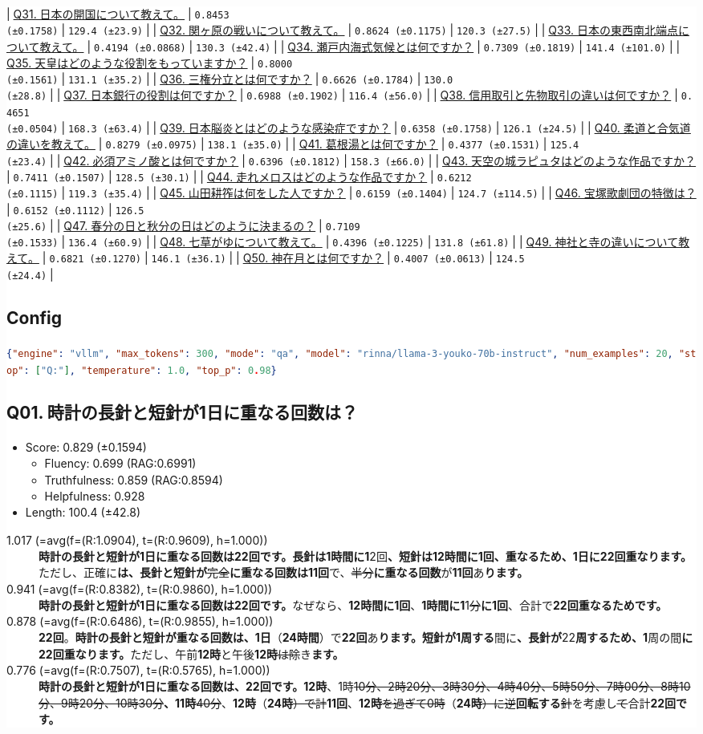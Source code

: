 | [Q31. 日本の開国について教えて。](#Q31) | <code>0.8453 (±0.1758)</code> | <code>129.4 (±23.9)</code> |
| [Q32. 関ヶ原の戦いについて教えて。](#Q32) | <code>0.8624 (±0.1175)</code> | <code>120.3 (±27.5)</code> |
| [Q33. 日本の東西南北端点について教えて。](#Q33) | <code>0.4194 (±0.0868)</code> | <code>130.3 (±42.4)</code> |
| [Q34. 瀬戸内海式気候とは何ですか？](#Q34) | <code>0.7309 (±0.1819)</code> | <code>141.4 (±101.0)</code> |
| [Q35. 天皇はどのような役割をもっていますか？](#Q35) | <code>0.8000 (±0.1561)</code> | <code>131.1 (±35.2)</code> |
| [Q36. 三権分立とは何ですか？](#Q36) | <code>0.6626 (±0.1784)</code> | <code>130.0 (±28.8)</code> |
| [Q37. 日本銀行の役割は何ですか？](#Q37) | <code>0.6988 (±0.1902)</code> | <code>116.4 (±56.0)</code> |
| [Q38. 信用取引と先物取引の違いは何ですか？](#Q38) | <code>0.4651 (±0.0504)</code> | <code>168.3 (±63.4)</code> |
| [Q39. 日本脳炎とはどのような感染症ですか？](#Q39) | <code>0.6358 (±0.1758)</code> | <code>126.1 (±24.5)</code> |
| [Q40. 柔道と合気道の違いを教えて。](#Q40) | <code>0.8279 (±0.0975)</code> | <code>138.1 (±35.0)</code> |
| [Q41. 葛根湯とは何ですか？](#Q41) | <code>0.4377 (±0.1531)</code> | <code>125.4 (±23.4)</code> |
| [Q42. 必須アミノ酸とは何ですか？](#Q42) | <code>0.6396 (±0.1812)</code> | <code>158.3 (±66.0)</code> |
| [Q43. 天空の城ラピュタはどのような作品ですか？](#Q43) | <code>0.7411 (±0.1507)</code> | <code>128.5 (±30.1)</code> |
| [Q44. 走れメロスはどのような作品ですか？](#Q44) | <code>0.6212 (±0.1115)</code> | <code>119.3 (±35.4)</code> |
| [Q45. 山田耕筰は何をした人ですか？](#Q45) | <code>0.6159 (±0.1404)</code> | <code>124.7 (±114.5)</code> |
| [Q46. 宝塚歌劇団の特徴は？](#Q46) | <code>0.6152 (±0.1112)</code> | <code>126.5 (±25.6)</code> |
| [Q47. 春分の日と秋分の日はどのように決まるの？](#Q47) | <code>0.7109 (±0.1533)</code> | <code>136.4 (±60.9)</code> |
| [Q48. 七草がゆについて教えて。](#Q48) | <code>0.4396 (±0.1225)</code> | <code>131.8 (±61.8)</code> |
| [Q49. 神社と寺の違いについて教えて。](#Q49) | <code>0.6821 (±0.1270)</code> | <code>146.1 (±36.1)</code> |
| [Q50. 神在月とは何ですか？](#Q50) | <code>0.4007 (±0.0613)</code> | <code>124.5 (±24.4)</code> |

## Config

```json
{"engine": "vllm", "max_tokens": 300, "mode": "qa", "model": "rinna/llama-3-youko-70b-instruct", "num_examples": 20, "stop": ["Q:"], "temperature": 1.0, "top_p": 0.98}
```

## <a name="Q01"></a>Q01. 時計の長針と短針が1日に重なる回数は？

- Score: 0.829 (±0.1594)
  - Fluency: 0.699 (RAG:0.6991)
  - Truthfulness: 0.859 (RAG:0.8594)
  - Helpfulness: 0.928
- Length: 100.4 (±42.8)

<dl>
<dt>1.017 (=avg(f=(R:1.0904), t=(R:0.9609), h=1.000))</dt>
<dd><b>時計の長針と短針が1日に重なる回数は22回です。長針は1時間に1</b>2回<b>、短針は12時間に1回、重なるため、1日に22回重なります。</b>ただし、正確に<b>は、長針と短針が</b><s>完全</s><b>に重なる回数は11回</b>で、<s>半分</s><b>に重なる回数</b>が<b>11回</b>あ<b>ります。</b></dd>
<dt>0.941 (=avg(f=(R:0.8382), t=(R:0.9860), h=1.000))</dt>
<dd><b>時計の長針と短針が1日に重なる回数は22回です。</b>なぜなら、<b>12時間に1回</b>、<b>1時間に1</b>1<s>分</s><b>に1回</b>、合計で<b>22回重なるためです。</b></dd>
<dt>0.878 (=avg(f=(R:0.6486), t=(R:0.9855), h=1.000))</dt>
<dd><b>22回</b>。<b>時計の長針と短針が重なる回数は、1日</b>（<b>24時間</b>）で<b>22回</b>あ<b>ります。短針が1周する</b>間に<b>、長針が</b>22<b>周するため、1</b>周の間<b>に22回重なります。</b>ただし、午前<b>12時</b>と午後<b>12時</b><s>は除</s>き<b>ます。</b></dd>
<dt>0.776 (=avg(f=(R:0.7507), t=(R:0.5765), h=1.000))</dt>
<dd><b>時計の長針と短針が1日に重なる回数は、22回です。12時</b>、1時<s>10分、2時20分、3時30分、4時40分、5時50分、7時00分、8時10分、9時20分、10時30分</s><b>、11時</b><s>40分</s>、<b>12時</b>（<b>24時</b><s>）で計</s><b>11回</b>、<b>12時</b><s>を過ぎて0時</s>（<b>24時</b><s>）に逆</s><b>回転する</b><s>針</s>を考慮し<s>て</s>合計<b>22回です。</b></dd>